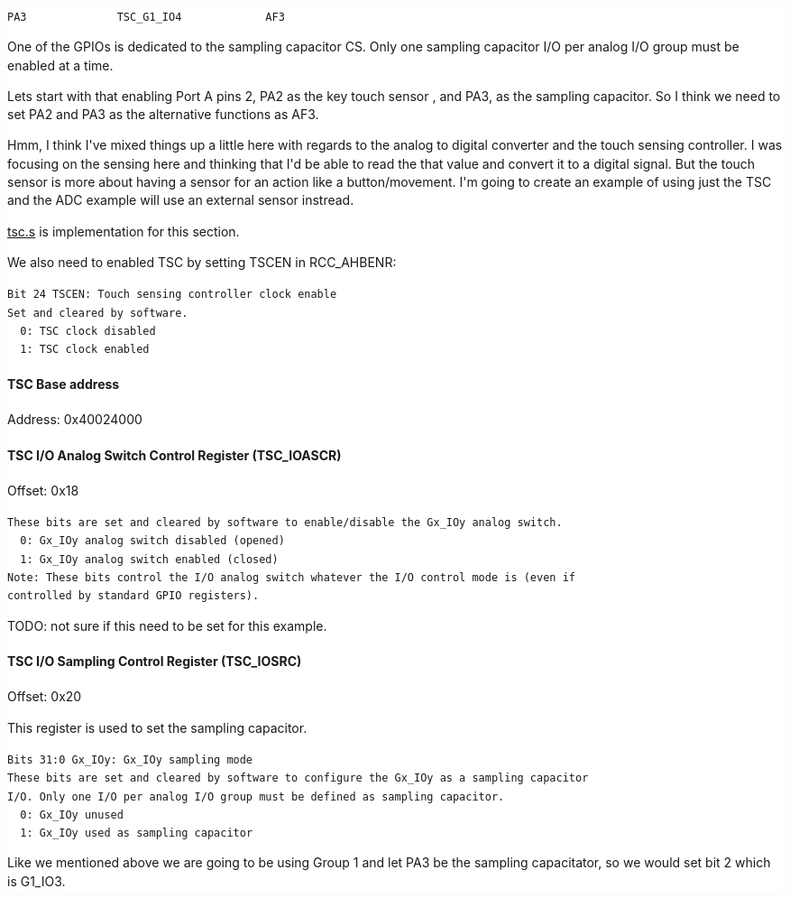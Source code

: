 ```
PA3              TSC_G1_IO4             AF3
```
One of the GPIOs is dedicated to the sampling capacitor CS. Only one sampling
capacitor I/O per analog I/O group must be enabled at a time.

Lets start with that enabling Port A pins 2, PA2 as the key touch sensor
, and PA3, as the sampling capacitor. So I think we need to set PA2 and PA3
as the alternative functions as AF3.


Hmm, I think I've mixed things up a little here with regards to the analog to
digital converter and the touch sensing controller. I was focusing on the
sensing here and thinking that I'd be able to read the that value and convert
it to a digital signal. But the touch sensor is more about having a sensor
for an action like a button/movement. I'm going to create an example of using
just the TSC and the ADC example will use an external sensor instread.

[tsc.s](../stm32f0-discovery/tsc.s) is implementation for this section.

We also need to enabled TSC by setting TSCEN in RCC_AHBENR:
```
Bit 24 TSCEN: Touch sensing controller clock enable
Set and cleared by software.
  0: TSC clock disabled
  1: TSC clock enabled
```

#### TSC Base address
Address: 0x40024000

#### TSC I/O Analog Switch Control Register (TSC_IOASCR)
Offset: 0x18

```
These bits are set and cleared by software to enable/disable the Gx_IOy analog switch.
  0: Gx_IOy analog switch disabled (opened)
  1: Gx_IOy analog switch enabled (closed)
Note: These bits control the I/O analog switch whatever the I/O control mode is (even if
controlled by standard GPIO registers).
```
TODO: not sure if this need to be set for this example.

#### TSC I/O Sampling Control Register (TSC_IOSRC)
Offset: 0x20

This register is used to set the sampling capacitor.

```
Bits 31:0 Gx_IOy: Gx_IOy sampling mode
These bits are set and cleared by software to configure the Gx_IOy as a sampling capacitor
I/O. Only one I/O per analog I/O group must be defined as sampling capacitor.
  0: Gx_IOy unused
  1: Gx_IOy used as sampling capacitor
```
Like we mentioned above we are going to be using Group 1 and let PA3 be the
sampling capacitator, so we would set bit 2 which is G1_IO3. 

